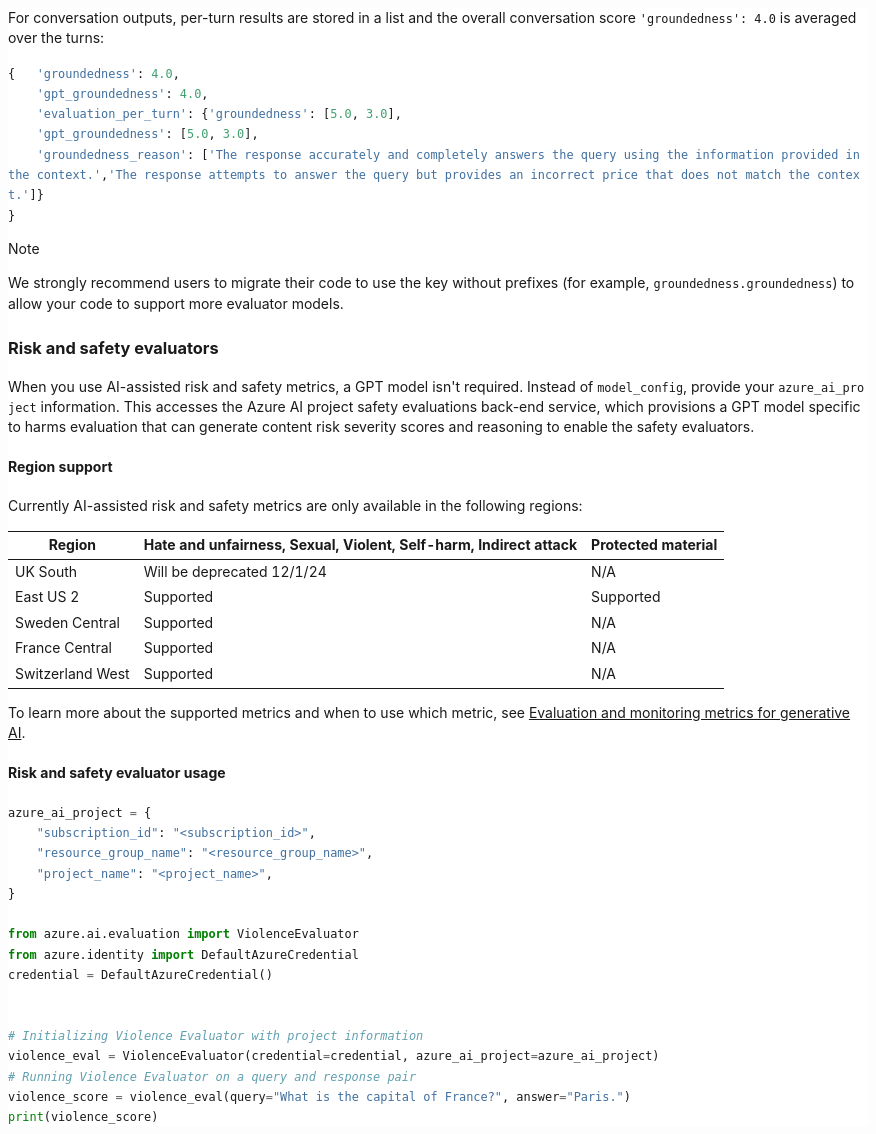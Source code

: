 
For conversation outputs, per-turn results are stored in a list and the overall conversation score `'groundedness': 4.0` is averaged over the turns:


```python
{   'groundedness': 4.0,
    'gpt_groundedness': 4.0,
    'evaluation_per_turn': {'groundedness': [5.0, 3.0],
    'gpt_groundedness': [5.0, 3.0],
    'groundedness_reason': ['The response accurately and completely answers the query using the information provided in the context.','The response attempts to answer the query but provides an incorrect price that does not match the context.']}
}
```

> [!NOTE]
> We strongly recommend users to migrate their code to use the key without prefixes (for example, `groundedness.groundedness`) to allow your code to support more evaluator models.



### Risk and safety evaluators

When you use AI-assisted risk and safety metrics, a GPT model isn't required. Instead of `model_config`, provide your `azure_ai_project` information. This accesses the Azure AI project safety evaluations back-end service, which provisions a GPT model specific to harms evaluation that can generate content risk severity scores and reasoning to enable the safety evaluators.

#### Region support

Currently AI-assisted risk and safety metrics are only available in the following regions:

| Region | Hate and unfairness, Sexual, Violent, Self-harm, Indirect attack | Protected material |
| - | - | - |
|UK South | Will be deprecated 12/1/24 | N/A |
|East US 2 | Supported | Supported  |
|Sweden Central | Supported  | N/A |
|France Central | Supported | N/A |
|Switzerland West | Supported | N/A |

To learn more about the supported metrics and when to use which metric, see [Evaluation and monitoring metrics for generative AI](../../concepts/evaluation-metrics-built-in.md).

#### Risk and safety evaluator usage

```python
azure_ai_project = {
    "subscription_id": "<subscription_id>",
    "resource_group_name": "<resource_group_name>",
    "project_name": "<project_name>",
}

from azure.ai.evaluation import ViolenceEvaluator
from azure.identity import DefaultAzureCredential
credential = DefaultAzureCredential()


# Initializing Violence Evaluator with project information
violence_eval = ViolenceEvaluator(credential=credential, azure_ai_project=azure_ai_project)
# Running Violence Evaluator on a query and response pair
violence_score = violence_eval(query="What is the capital of France?", answer="Paris.")
print(violence_score)

```